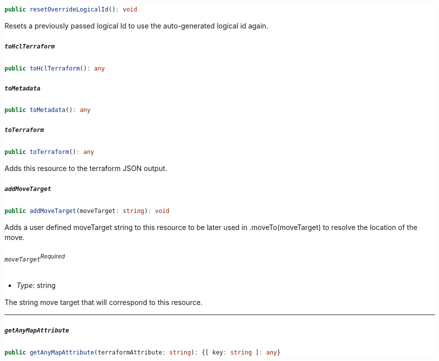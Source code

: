 ```typescript
public resetOverrideLogicalId(): void
```

Resets a previously passed logical Id to use the auto-generated logical id again.

##### `toHclTerraform` <a name="toHclTerraform" id="@cdktf/provider-databricks.recipientFederationPolicy.RecipientFederationPolicy.toHclTerraform"></a>

```typescript
public toHclTerraform(): any
```

##### `toMetadata` <a name="toMetadata" id="@cdktf/provider-databricks.recipientFederationPolicy.RecipientFederationPolicy.toMetadata"></a>

```typescript
public toMetadata(): any
```

##### `toTerraform` <a name="toTerraform" id="@cdktf/provider-databricks.recipientFederationPolicy.RecipientFederationPolicy.toTerraform"></a>

```typescript
public toTerraform(): any
```

Adds this resource to the terraform JSON output.

##### `addMoveTarget` <a name="addMoveTarget" id="@cdktf/provider-databricks.recipientFederationPolicy.RecipientFederationPolicy.addMoveTarget"></a>

```typescript
public addMoveTarget(moveTarget: string): void
```

Adds a user defined moveTarget string to this resource to be later used in .moveTo(moveTarget) to resolve the location of the move.

###### `moveTarget`<sup>Required</sup> <a name="moveTarget" id="@cdktf/provider-databricks.recipientFederationPolicy.RecipientFederationPolicy.addMoveTarget.parameter.moveTarget"></a>

- *Type:* string

The string move target that will correspond to this resource.

---

##### `getAnyMapAttribute` <a name="getAnyMapAttribute" id="@cdktf/provider-databricks.recipientFederationPolicy.RecipientFederationPolicy.getAnyMapAttribute"></a>

```typescript
public getAnyMapAttribute(terraformAttribute: string): {[ key: string ]: any}
```

